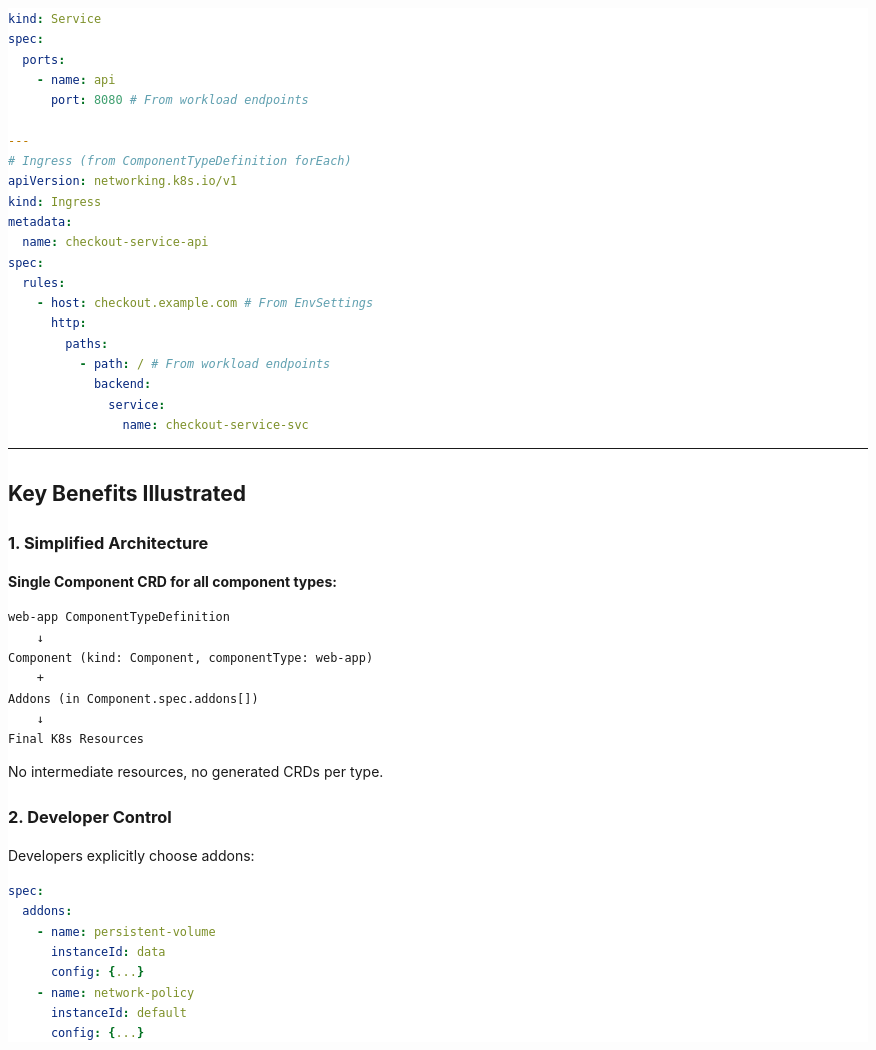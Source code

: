```yaml
kind: Service
spec:
  ports:
    - name: api
      port: 8080 # From workload endpoints

---
# Ingress (from ComponentTypeDefinition forEach)
apiVersion: networking.k8s.io/v1
kind: Ingress
metadata:
  name: checkout-service-api
spec:
  rules:
    - host: checkout.example.com # From EnvSettings
      http:
        paths:
          - path: / # From workload endpoints
            backend:
              service:
                name: checkout-service-svc
```

---

## Key Benefits Illustrated

### 1. Simplified Architecture

**Single Component CRD for all component types:**

```
web-app ComponentTypeDefinition
    ↓
Component (kind: Component, componentType: web-app)
    +
Addons (in Component.spec.addons[])
    ↓
Final K8s Resources
```

No intermediate resources, no generated CRDs per type.

### 2. Developer Control

Developers explicitly choose addons:

```yaml
spec:
  addons:
    - name: persistent-volume
      instanceId: data
      config: {...}
    - name: network-policy
      instanceId: default
      config: {...}
```
